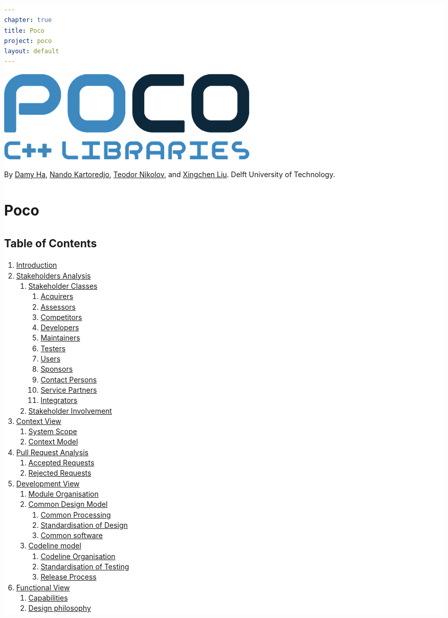 ```yaml
---
chapter: true
title: Poco
project: poco
layout: default
---
```



![](figures/poco-logo.png)

By [Damy Ha](https://github.com/4367480), [Nando Kartoredjo](https://github.com/nskartoredjo), [Teodor Nikolov](https://github.com/tinikolov), and [Xingchen  Liu](https://github.com/Xingchen94). Delft University of Technology.

# Poco

## Table of Contents

1. [Introduction](#introduction)
2. [Stakeholders Analysis](#stakeholders-analysis)
   1. [Stakeholder Classes](#stakeholder-classes)
      1. [Acquirers](#acquirers)
      2. [Assessors](#assessors)
      3. [Competitors](#competitors)
      4. [Developers](#developers)
      5. [Maintainers](#maintainers)
      6. [Testers](#testers)
      7. [Users](#users)
      8. [Sponsors](#sponsors)
      9. [Contact Persons](#contact-Persons)
      10. [Service Partners](#service-partners)
      11. [Integrators](#integrators)
   2. [Stakeholder Involvement](#stakeholder)
3. [Context View](#context-view)
   1. [System Scope](#system-scope)
   2. [Context Model](#context-model)
4. [Pull Request Analysis](#pull-request-analysis)
   1. [Accepted Requests](#accepted-requests)
   2. [Rejected Requests](#rejected-requests)
5. [Development View](#development-view)
   1. [Module Organisation](#module-organisation)
   2. [Common Design Model](#common-design-model)
      1. [Common Processing](#common-processing)
      2. [Standardisation of Design](#standardisation-of-design)
      3. [Common software](#common-software)
   3. [Codeline model](#codeline-model)
      1. [Codeline Organisation](#codeline-organisation)
      2. [Standardisation of Testing](#standardisation-of-testing)
      3. [Release Process](#release-process)
6. [Functional View](#functional-view)
   1. [Capabilities](#capabilities)
   2. [Design philosophy](#design-philosophy)